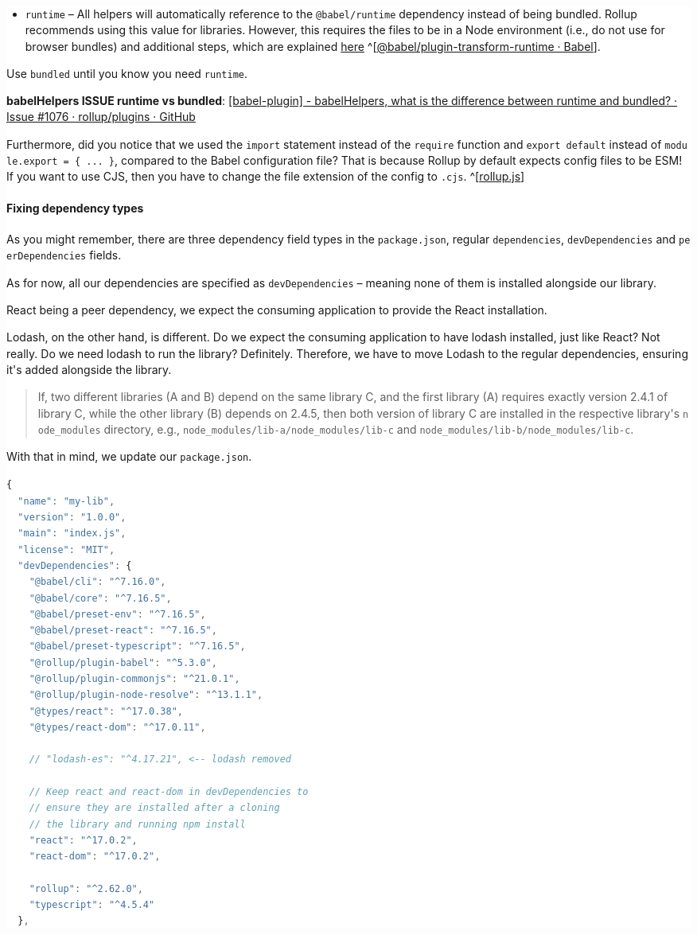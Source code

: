 - `runtime` – All helpers will automatically reference to the `@babel/runtime` dependency instead of being bundled. Rollup recommends using this value for libraries. However, this requires the files to be in a Node environment (i.e., do not use for browser bundles) and additional steps, which are explained [here](https://github.com/rollup/plugins/tree/master/packages/babel#babelhelpers) ^[[@babel/plugin-transform-runtime · Babel](https://babeljs.io/docs/en/babel-plugin-transform-runtime)].

Use `bundled` until you know you need `runtime`.

 __babelHelpers ISSUE runtime vs bundled__: [[babel-plugin] - babelHelpers, what is the difference between runtime and bundled? · Issue #1076 · rollup/plugins · GitHub](https://github.com/rollup/plugins/issues/1076)

Furthermore, did you notice that we used the `import` statement instead of the `require` function and `export default` instead of `module.export = { ... }`, compared to the Babel configuration file? That is because Rollup by default expects config files to be ESM! If you want to use CJS, then you have to change the file extension of the config to `.cjs`. ^[[rollup.js](https://rollupjs.org/guide/en/#using-untranspiled-config-files)]

#### Fixing dependency types
As you might remember, there are three dependency field types in the `package.json`, regular `dependencies`, `devDependencies` and `peerDependencies` fields.

As for now, all our dependencies are specified as `devDependencies` – meaning none of them is installed alongside our library.

React being a peer dependency, we expect the consuming application to provide the React installation.

Lodash, on the other hand, is different. Do we expect the consuming application to have lodash installed, just like React? Not really. Do we need lodash to run the library? Definitely. Therefore, we have to move Lodash to the regular dependencies, ensuring it's added alongside the library.

> If, two different libraries (A and B) depend on the same library C, and the first library (A) requires exactly version 2.4.1 of library C, while the other library (B) depends on 2.4.5, then both version of library C are installed in the respective library's `node_modules` directory, e.g., `node_modules/lib-a/node_modules/lib-c` and `node_modules/lib-b/node_modules/lib-c`.

With that in mind, we update our `package.json`.
```js
{
  "name": "my-lib",
  "version": "1.0.0",
  "main": "index.js",
  "license": "MIT",
  "devDependencies": {
    "@babel/cli": "^7.16.0",
    "@babel/core": "^7.16.5",
    "@babel/preset-env": "^7.16.5",
    "@babel/preset-react": "^7.16.5",
    "@babel/preset-typescript": "^7.16.5",
    "@rollup/plugin-babel": "^5.3.0",
    "@rollup/plugin-commonjs": "^21.0.1",
    "@rollup/plugin-node-resolve": "^13.1.1",
    "@types/react": "^17.0.38",
    "@types/react-dom": "^17.0.11",
    
    // "lodash-es": "^4.17.21", <-- lodash removed
    
    // Keep react and react-dom in devDependencies to 
    // ensure they are installed after a cloning
    // the library and running npm install
    "react": "^17.0.2",
    "react-dom": "^17.0.2",
    
    "rollup": "^2.62.0",
    "typescript": "^4.5.4"
  },
```